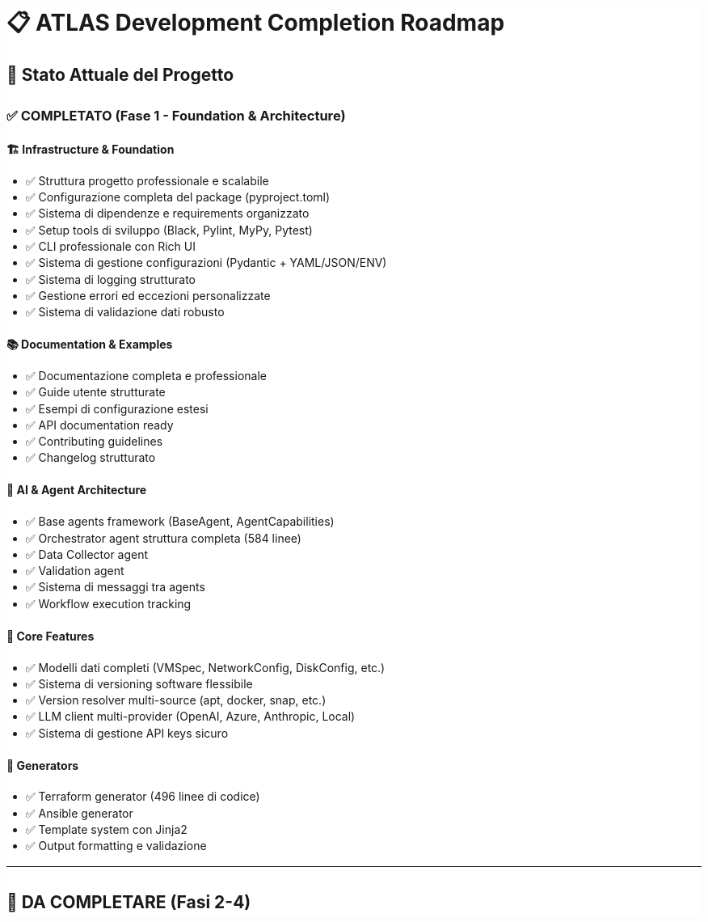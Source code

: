 # 📋 ATLAS Development Completion Roadmap

## 🎯 Stato Attuale del Progetto

### ✅ **COMPLETATO** (Fase 1 - Foundation & Architecture)

#### 🏗️ **Infrastructure & Foundation**
- ✅ Struttura progetto professionale e scalabile
- ✅ Configurazione completa del package (pyproject.toml)
- ✅ Sistema di dipendenze e requirements organizzato
- ✅ Setup tools di sviluppo (Black, Pylint, MyPy, Pytest)
- ✅ CLI professionale con Rich UI
- ✅ Sistema di gestione configurazioni (Pydantic + YAML/JSON/ENV)
- ✅ Sistema di logging strutturato
- ✅ Gestione errori ed eccezioni personalizzate
- ✅ Sistema di validazione dati robusto

#### 📚 **Documentation & Examples**
- ✅ Documentazione completa e professionale
- ✅ Guide utente strutturate
- ✅ Esempi di configurazione estesi
- ✅ API documentation ready
- ✅ Contributing guidelines
- ✅ Changelog strutturato

#### 🤖 **AI & Agent Architecture**
- ✅ Base agents framework (BaseAgent, AgentCapabilities)
- ✅ Orchestrator agent struttura completa (584 linee)
- ✅ Data Collector agent
- ✅ Validation agent
- ✅ Sistema di messaggi tra agents
- ✅ Workflow execution tracking

#### 🔧 **Core Features**
- ✅ Modelli dati completi (VMSpec, NetworkConfig, DiskConfig, etc.)
- ✅ Sistema di versioning software flessibile
- ✅ Version resolver multi-source (apt, docker, snap, etc.)
- ✅ LLM client multi-provider (OpenAI, Azure, Anthropic, Local)
- ✅ Sistema di gestione API keys sicuro

#### 🚀 **Generators**
- ✅ Terraform generator (496 linee di codice)
- ✅ Ansible generator 
- ✅ Template system con Jinja2
- ✅ Output formatting e validazione

---

## 🚧 **DA COMPLETARE** (Fasi 2-4)
